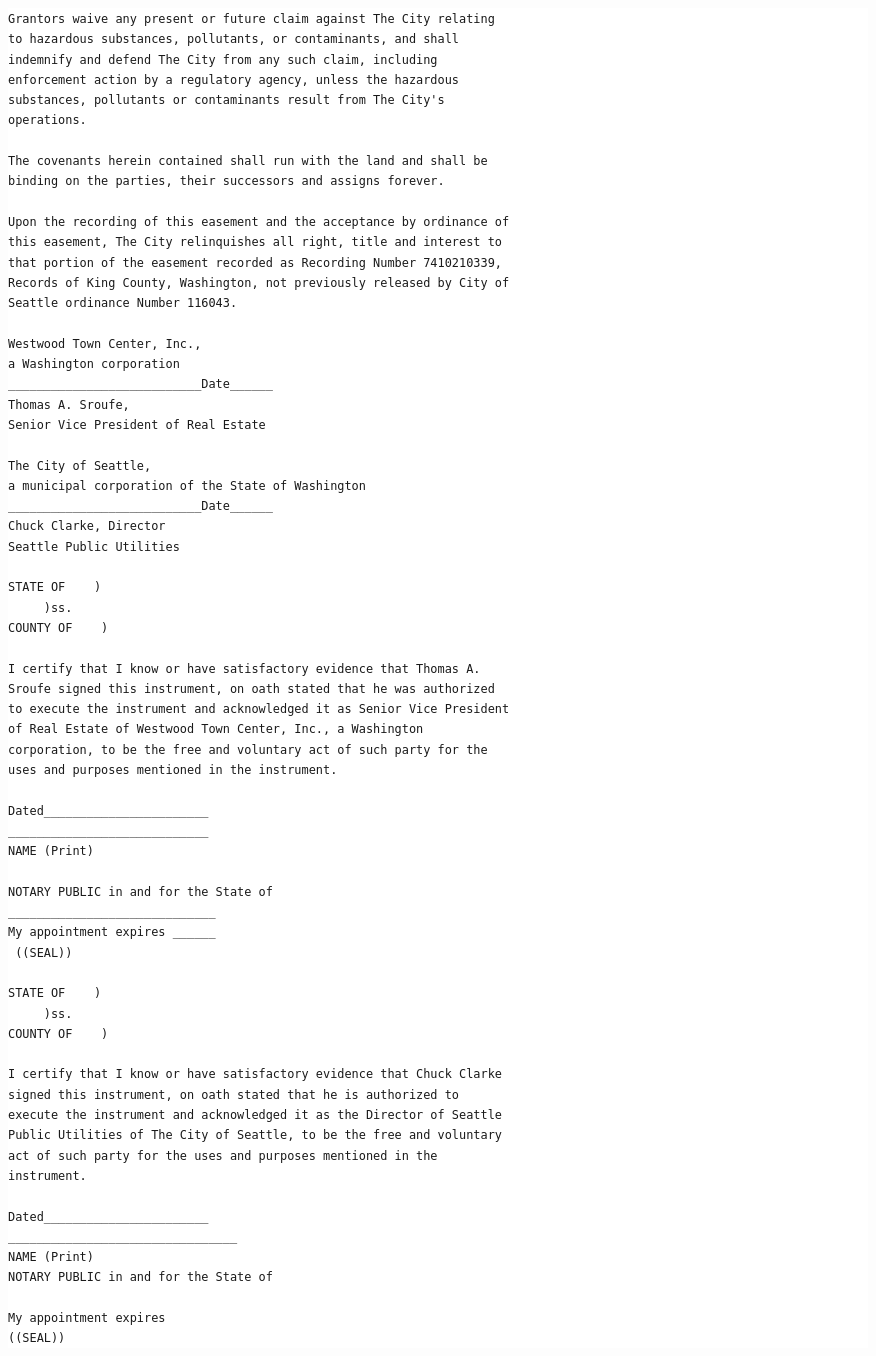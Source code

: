     Grantors waive any present or future claim against The City relating  
    to hazardous substances, pollutants, or contaminants, and shall  
    indemnify and defend The City from any such claim, including  
    enforcement action by a regulatory agency, unless the hazardous  
    substances, pollutants or contaminants result from The City's  
    operations.  
  
    The covenants herein contained shall run with the land and shall be  
    binding on the parties, their successors and assigns forever.  
  
    Upon the recording of this easement and the acceptance by ordinance of  
    this easement, The City relinquishes all right, title and interest to  
    that portion of the easement recorded as Recording Number 7410210339,  
    Records of King County, Washington, not previously released by City of  
    Seattle ordinance Number 116043.  
  
    Westwood Town Center, Inc.,  
    a Washington corporation  
    ___________________________Date______  
    Thomas A. Sroufe,  
    Senior Vice President of Real Estate  
  
    The City of Seattle,  
    a municipal corporation of the State of Washington  
    ___________________________Date______  
    Chuck Clarke, Director  
    Seattle Public Utilities  
  
    STATE OF    )  
         )ss.  
    COUNTY OF    )  
  
    I certify that I know or have satisfactory evidence that Thomas A.  
    Sroufe signed this instrument, on oath stated that he was authorized  
    to execute the instrument and acknowledged it as Senior Vice President  
    of Real Estate of Westwood Town Center, Inc., a Washington  
    corporation, to be the free and voluntary act of such party for the  
    uses and purposes mentioned in the instrument.  
  
    Dated_______________________  
    ____________________________  
    NAME (Print)  
  
    NOTARY PUBLIC in and for the State of  
    _____________________________  
    My appointment expires ______  
     ((SEAL))  
  
    STATE OF    )  
         )ss.  
    COUNTY OF    )  
  
    I certify that I know or have satisfactory evidence that Chuck Clarke  
    signed this instrument, on oath stated that he is authorized to  
    execute the instrument and acknowledged it as the Director of Seattle  
    Public Utilities of The City of Seattle, to be the free and voluntary  
    act of such party for the uses and purposes mentioned in the  
    instrument.  
  
    Dated_______________________  
    ________________________________  
    NAME (Print)  
    NOTARY PUBLIC in and for the State of  
  
    My appointment expires  
    ((SEAL))  
